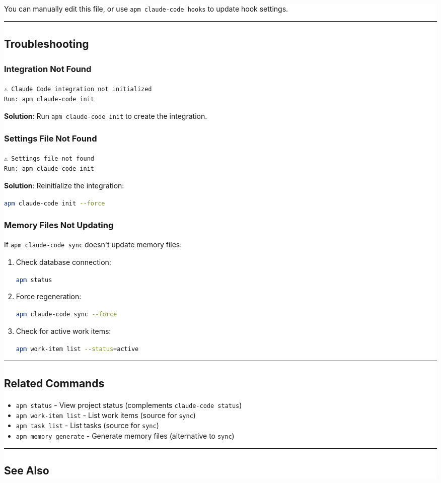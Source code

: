 You can manually edit this file, or use `apm claude-code hooks` to update hook settings.

---

## Troubleshooting

### Integration Not Found
```
⚠ Claude Code integration not initialized
Run: apm claude-code init
```

**Solution**: Run `apm claude-code init` to create the integration.

### Settings File Not Found
```
⚠ Settings file not found
Run: apm claude-code init
```

**Solution**: Reinitialize the integration:
```bash
apm claude-code init --force
```

### Memory Files Not Updating
If `apm claude-code sync` doesn't update memory files:

1. Check database connection:
   ```bash
   apm status
   ```

2. Force regeneration:
   ```bash
   apm claude-code sync --force
   ```

3. Check for active work items:
   ```bash
   apm work-item list --status=active
   ```

---

## Related Commands

- `apm status` - View project status (complements `claude-code status`)
- `apm work-item list` - List work items (source for `sync`)
- `apm task list` - List tasks (source for `sync`)
- `apm memory generate` - Generate memory files (alternative to `sync`)

---

## See Also
